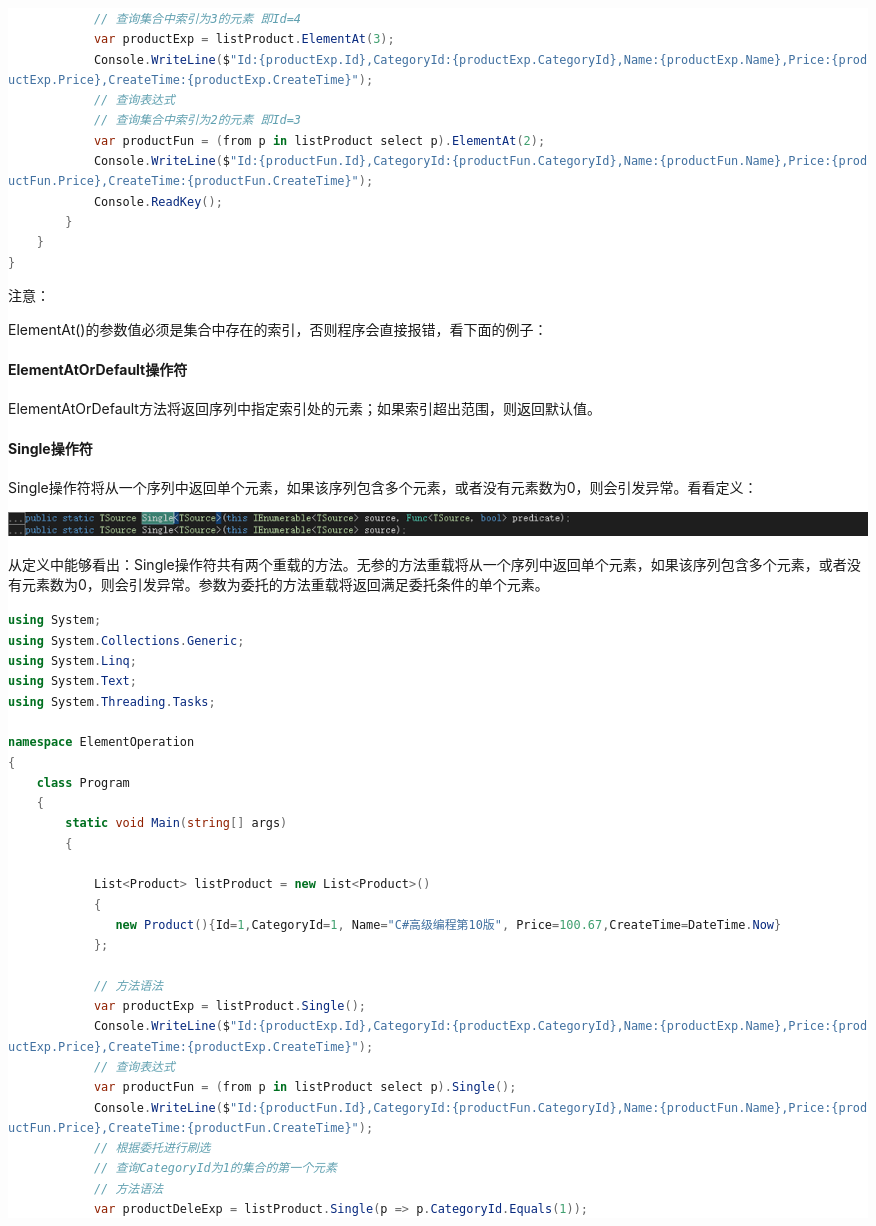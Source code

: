 ```c#
            // 查询集合中索引为3的元素 即Id=4
            var productExp = listProduct.ElementAt(3);
            Console.WriteLine($"Id:{productExp.Id},CategoryId:{productExp.CategoryId},Name:{productExp.Name},Price:{productExp.Price},CreateTime:{productExp.CreateTime}");
            // 查询表达式
            // 查询集合中索引为2的元素 即Id=3
            var productFun = (from p in listProduct select p).ElementAt(2);
            Console.WriteLine($"Id:{productFun.Id},CategoryId:{productFun.CategoryId},Name:{productFun.Name},Price:{productFun.Price},CreateTime:{productFun.CreateTime}");
            Console.ReadKey();
        }
    }
}
```

注意：

ElementAt()的参数值必须是集合中存在的索引，否则程序会直接报错，看下面的例子：

#### ElementAtOrDefault操作符

ElementAtOrDefault方法将返回序列中指定索引处的元素；如果索引超出范围，则返回默认值。

#### Single操作符

Single操作符将从一个序列中返回单个元素，如果该序列包含多个元素，或者没有元素数为0，则会引发异常。看看定义：

![img](../image/Linq/1033738-20180715221856152-260011160.png)

从定义中能够看出：Single操作符共有两个重载的方法。无参的方法重载将从一个序列中返回单个元素，如果该序列包含多个元素，或者没有元素数为0，则会引发异常。参数为委托的方法重载将返回满足委托条件的单个元素。

```c#
using System;
using System.Collections.Generic;
using System.Linq;
using System.Text;
using System.Threading.Tasks;

namespace ElementOperation
{
    class Program
    {
        static void Main(string[] args)
        {

            List<Product> listProduct = new List<Product>()
            {
               new Product(){Id=1,CategoryId=1, Name="C#高级编程第10版", Price=100.67,CreateTime=DateTime.Now}
            };

            // 方法语法
            var productExp = listProduct.Single();
            Console.WriteLine($"Id:{productExp.Id},CategoryId:{productExp.CategoryId},Name:{productExp.Name},Price:{productExp.Price},CreateTime:{productExp.CreateTime}");
            // 查询表达式
            var productFun = (from p in listProduct select p).Single();
            Console.WriteLine($"Id:{productFun.Id},CategoryId:{productFun.CategoryId},Name:{productFun.Name},Price:{productFun.Price},CreateTime:{productFun.CreateTime}");
            // 根据委托进行刷选
            // 查询CategoryId为1的集合的第一个元素
            // 方法语法
            var productDeleExp = listProduct.Single(p => p.CategoryId.Equals(1));
```